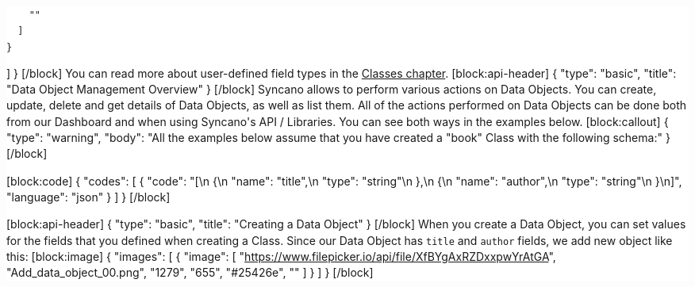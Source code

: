         ""
      ]
    }
  ]
}
[/block]
You can read more about user-defined field types in the [Classes chapter](classes#section-types-of-class-schema-fields).
[block:api-header]
{
  "type": "basic",
  "title": "Data Object Management Overview"
}
[/block]
Syncano allows to perform various actions on Data Objects. You can create, update, delete and get details of Data Objects, as well as list them. 
All of the actions performed on Data Objects can be done both from our Dashboard and when using Syncano's API / Libraries. You can see both ways in the examples below.
[block:callout]
{
  "type": "warning",
  "body": "All the examples below assume that you have created a \"book\" Class with the following schema:"
}
[/block]

[block:code]
{
  "codes": [
    {
      "code": "[\n  {\n    \"name\": \"title\",\n    \"type\": \"string\"\n  },\n  {\n    \"name\": \"author\",\n    \"type\": \"string\"\n  }\n]",
      "language": "json"
    }
  ]
}
[/block]

[block:api-header]
{
  "type": "basic",
  "title": "Creating a Data Object"
}
[/block]
When you create a Data Object, you can set values for the fields that you defined when creating a Class. Since our Data Object has `title` and `author` fields, we add new object like this:
[block:image]
{
  "images": [
    {
      "image": [
        "https://www.filepicker.io/api/file/XfBYgAxRZDxxpwYrAtGA",
        "Add_data_object_00.png",
        "1279",
        "655",
        "#25426e",
        ""
      ]
    }
  ]
}
[/block]
